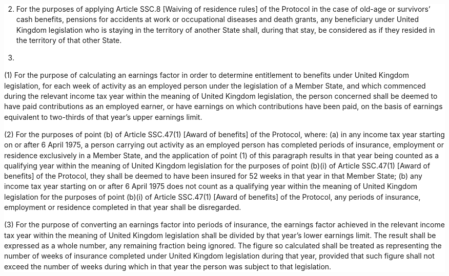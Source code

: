 2. For the purposes of applying Article SSC.8 [Waiving of residence rules] of the Protocol in the case of old-age or survivors’ cash benefits, pensions for accidents at work or occupational diseases and death grants, any beneficiary under United Kingdom legislation who is staying in the territory of another State shall, during that stay, be considered as if they resided in the territory of that other State.

3.
(1) For the purpose of calculating an earnings factor in order to determine entitlement to benefits under United Kingdom legislation, for each week of activity as an employed person under the legislation of a Member State, and which commenced during the relevant income tax year within the meaning of United Kingdom legislation, the person concerned shall be deemed to have paid contributions as an employed earner, or have earnings on which contributions have been paid, on the basis of earnings equivalent to two-thirds of that year’s upper earnings limit.

(2) For the purposes of point (b) of Article SSC.47(1) [Award of benefits] of the Protocol, where:
    (a) in any income tax year starting on or after 6 April 1975, a person carrying out activity as an employed person has completed periods of insurance, employment or residence exclusively in a Member State, and the application of point (1) of this paragraph results in that year being counted as a qualifying year within the meaning of United Kingdom legislation for the purposes of point (b)(i) of Article SSC.47(1) [Award of benefits] of the Protocol, they shall be deemed to have been insured for 52 weeks in that year in that Member State;
    (b) any income tax year starting on or after 6 April 1975 does not count as a qualifying year within the meaning of United Kingdom legislation for the purposes of point (b)(i) of Article SSC.47(1) [Award of benefits] of the Protocol, any periods of insurance, employment or residence completed in that year shall be disregarded.

(3) For the purpose of converting an earnings factor into periods of insurance, the earnings factor achieved in the relevant income tax year within the meaning of United Kingdom legislation shall be divided by that year’s lower earnings limit. The result shall be expressed as a whole number, any remaining fraction being ignored. The figure so calculated shall be treated as representing the number of weeks of insurance completed under United Kingdom legislation during that year, provided that such figure shall not exceed the number of weeks during which in that year the person was subject to that legislation.


